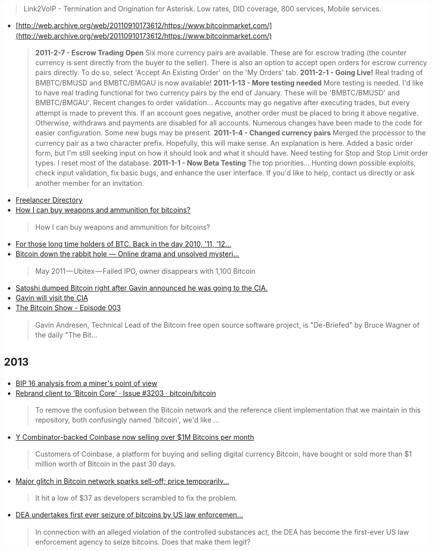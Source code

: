   > Link2VoIP - Termination and Origination for Asterisk. Low rates, DID coverage, 800 services, Mobile services.
* [http://web.archive.org/web/20110910173612/https://www.bitcoinmarket.com/](http://web.archive.org/web/20110910173612/https://www.bitcoinmarket.com/)
  > **2011-2-7 - Escrow Trading Open**
  > Six more currency pairs are available. These are for escrow trading (the counter currency is sent directly from the buyer to the seller). There is also an option to accept open orders for escrow currency pairs directly. To do so, select 'Accept An Existing Order' on the 'My Orders' tab.
  > **2011-2-1 - Going Live!**
  > Real trading of BMBTC/BMUSD and BMBTC/BMGAU is now available!
  > **2011-1-13 - More testing needed**
  > More testing is needed. I'd like to have real trading functional for two currency pairs by the end of January. These will be 'BMBTC/BMUSD' and BMBTC/BMGAU'. Recent changes to order validation... Accounts may go negative after executing trades, but every attempt is made to prevent this. If an account goes negative, another order must be placed to bring it above negative. Otherwise, withdraws and payments are disabled for all accounts. Numerous changes have been made to the code for easier configuration. Some new bugs may be present.
  > **2011-1-4 - Changed currency pairs**
  > Merged the processor to the currency pair as a two character prefix. Hopefully, this will make sense. An explanation is here. Added a basic order form, but I'm still seeking input on how it should look and what it should have. Need testing for Stop and Stop Limit order types. I reset most of the database.
  > **2011-1-1 - Now Beta Testing**
  > The top priorities... Hunting down possible exploits, check input validation, fix basic bugs, and enhance the user interface. If you'd like to help, contact us directly or ask another member for an invitation.
* [Freelancer Directory](https://bitcointalk.org/index.php?topic=2885.0)
* [How I can buy weapons and ammunition for bitcoins?](https://bitcointalk.org/index.php?topic=3974.0)
  > How I can buy weapons and ammunition for bitcoins?
* [For those long time holders of BTC. Back in the day 2010, '11, '12...](https://www.reddit.com/r/Bitcoin/comments/6hvo8a/for_those_long_time_holders_of_btc_back_in_the/)
* [Bitcoin down the rabbit hole — Online drama and unsolved mysteri...](https://blog.goodaudience.com/bitcoin-down-the-rabbit-hole-online-drama-and-unsolved-mysteries-in-bitcoins-earliest-years-3b8ee227471b)
  > May 2011 — Ubitex — Failed IPO, owner disappears with 1,100 Bitcoin
* [Satoshi dumped Bitcoin right after Gavin announced he was going to the CIA.](https://bitcointalk.org/index.php?topic=113609.0)
* [Gavin will visit the CIA](https://bitcointalk.org/index.php?topic=6652.580)
* [The Bitcoin Show - Episode 003](https://www.youtube.com/watch?v=MUfKOIU_K1I&list=PL7A7844F28DBED26A&index=53)
  > Gavin Andresen, Technical Lead of the Bitcoin free open source software project, is "De-Briefed" by Bruce Wagner of the daily "The Bit...


## 2013

* [BIP 16 analysis from a miner's point of view](https://bitcointalk.org/index.php?topic=61575.0)
* [Rebrand client to 'Bitcoin Core' · Issue #3203 · bitcoin/bitcoin](https://github.com/bitcoin/bitcoin/issues/3203)
  > To remove the confusion between the Bitcoin network and the reference client implementation that we maintain in this repository, both confusingly named &#39;bitcoin&#39;, we&#39;d like ...
* [Y Combinator-backed Coinbase now selling over $1M Bitcoins per month](https://venturebeat.com/2013/02/08/coinbase-bitcoin/)
  > Customers of Coinbase, a platform for buying and selling digital currency Bitcoin, have bought or sold more than $1 million worth of Bitcoin in the past 30 days.
* [Major glitch in Bitcoin network sparks sell-off; price temporarily...](https://arstechnica.com/information-technology/2013/03/major-glitch-in-bitcoin-network-sparks-sell-off-price-temporarily-falls-23/)
  > It hit a low of $37 as developers scrambled to fix the problem.
* [DEA undertakes first ever seizure of bitcoins by US law enforcemen...](https://www.pri.org/stories/2013-07-08/dea-undertakes-first-ever-seizure-bitcoins-us-law-enforcement-officials)
  > In connection with an alleged violation of the controlled substances act, the DEA has become the first-ever US law enforcement agency to seize bitcoins. Does that make them legit?